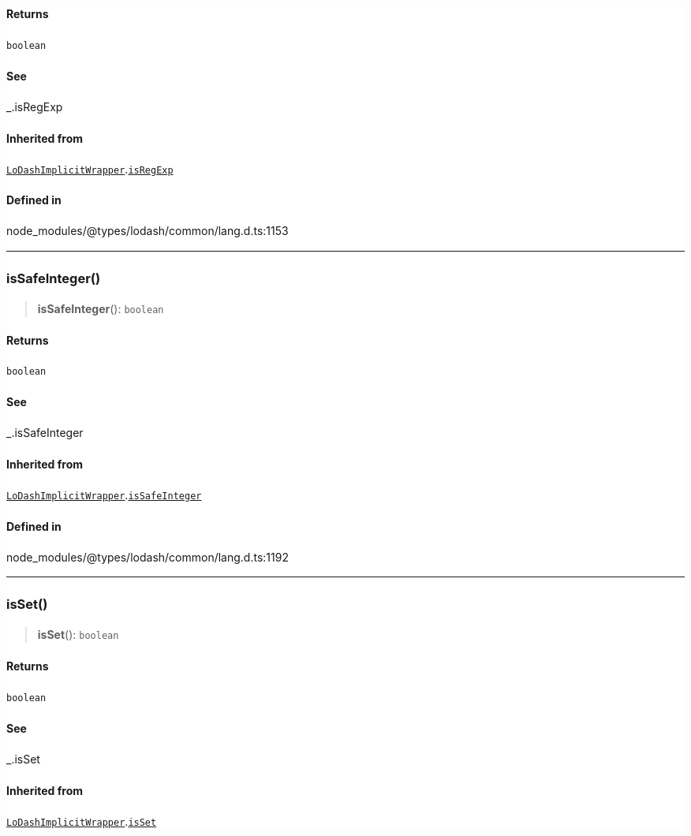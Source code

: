 #### Returns

`boolean`

#### See

\_.isRegExp

#### Inherited from

[`LoDashImplicitWrapper`](LoDashImplicitWrapper.md).[`isRegExp`](LoDashImplicitWrapper.md#isregexp)

#### Defined in

node_modules/@types/lodash/common/lang.d.ts:1153

---

### isSafeInteger()

> **isSafeInteger**(): `boolean`

#### Returns

`boolean`

#### See

\_.isSafeInteger

#### Inherited from

[`LoDashImplicitWrapper`](LoDashImplicitWrapper.md).[`isSafeInteger`](LoDashImplicitWrapper.md#issafeinteger)

#### Defined in

node_modules/@types/lodash/common/lang.d.ts:1192

---

### isSet()

> **isSet**(): `boolean`

#### Returns

`boolean`

#### See

\_.isSet

#### Inherited from

[`LoDashImplicitWrapper`](LoDashImplicitWrapper.md).[`isSet`](LoDashImplicitWrapper.md#isset)

